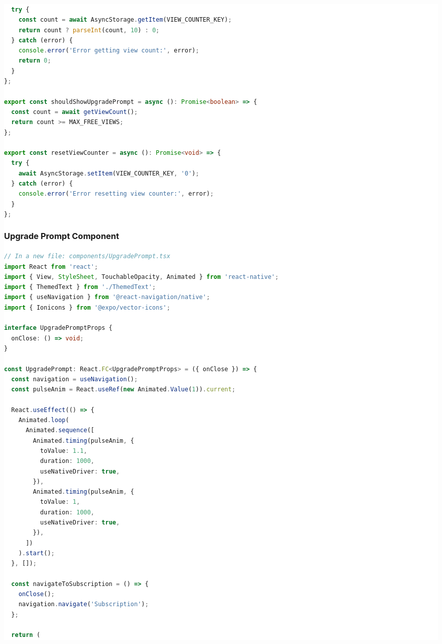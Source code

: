 ```typescript
  try {
    const count = await AsyncStorage.getItem(VIEW_COUNTER_KEY);
    return count ? parseInt(count, 10) : 0;
  } catch (error) {
    console.error('Error getting view count:', error);
    return 0;
  }
};

export const shouldShowUpgradePrompt = async (): Promise<boolean> => {
  const count = await getViewCount();
  return count >= MAX_FREE_VIEWS;
};

export const resetViewCounter = async (): Promise<void> => {
  try {
    await AsyncStorage.setItem(VIEW_COUNTER_KEY, '0');
  } catch (error) {
    console.error('Error resetting view counter:', error);
  }
};
```

### Upgrade Prompt Component
```typescript
// In a new file: components/UpgradePrompt.tsx
import React from 'react';
import { View, StyleSheet, TouchableOpacity, Animated } from 'react-native';
import { ThemedText } from './ThemedText';
import { useNavigation } from '@react-navigation/native';
import { Ionicons } from '@expo/vector-icons';

interface UpgradePromptProps {
  onClose: () => void;
}

const UpgradePrompt: React.FC<UpgradePromptProps> = ({ onClose }) => {
  const navigation = useNavigation();
  const pulseAnim = React.useRef(new Animated.Value(1)).current;
  
  React.useEffect(() => {
    Animated.loop(
      Animated.sequence([
        Animated.timing(pulseAnim, {
          toValue: 1.1,
          duration: 1000,
          useNativeDriver: true,
        }),
        Animated.timing(pulseAnim, {
          toValue: 1,
          duration: 1000,
          useNativeDriver: true,
        }),
      ])
    ).start();
  }, []);

  const navigateToSubscription = () => {
    onClose();
    navigation.navigate('Subscription');
  };

  return (
```